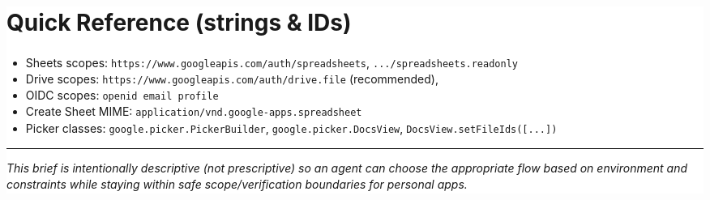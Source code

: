 
# Quick Reference (strings & IDs)
- Sheets scopes: `https://www.googleapis.com/auth/spreadsheets`, `.../spreadsheets.readonly`
- Drive scopes: `https://www.googleapis.com/auth/drive.file` (recommended), 
- OIDC scopes: `openid email profile`
- Create Sheet MIME: `application/vnd.google-apps.spreadsheet`
- Picker classes: `google.picker.PickerBuilder`, `google.picker.DocsView`, `DocsView.setFileIds([...])`

---

*This brief is intentionally descriptive (not prescriptive) so an agent can choose the appropriate flow based on environment and constraints while staying within safe scope/verification boundaries for personal apps.*

